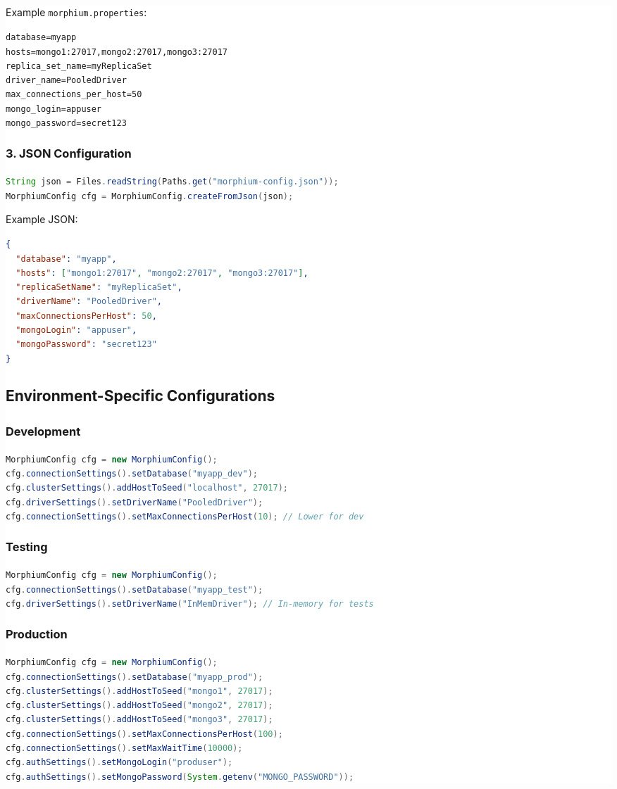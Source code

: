Example `morphium.properties`:
```properties
database=myapp
hosts=mongo1:27017,mongo2:27017,mongo3:27017
replica_set_name=myReplicaSet
driver_name=PooledDriver
max_connections_per_host=50
mongo_login=appuser
mongo_password=secret123
```

### 3. JSON Configuration
```java
String json = Files.readString(Paths.get("morphium-config.json"));
MorphiumConfig cfg = MorphiumConfig.createFromJson(json);
```

Example JSON:
```json
{
  "database": "myapp",
  "hosts": ["mongo1:27017", "mongo2:27017", "mongo3:27017"],
  "replicaSetName": "myReplicaSet",
  "driverName": "PooledDriver",
  "maxConnectionsPerHost": 50,
  "mongoLogin": "appuser",
  "mongoPassword": "secret123"
}
```

## Environment-Specific Configurations

### Development
```java
MorphiumConfig cfg = new MorphiumConfig();
cfg.connectionSettings().setDatabase("myapp_dev");
cfg.clusterSettings().addHostToSeed("localhost", 27017);
cfg.driverSettings().setDriverName("PooledDriver");
cfg.connectionSettings().setMaxConnectionsPerHost(10); // Lower for dev
```

### Testing
```java
MorphiumConfig cfg = new MorphiumConfig();
cfg.connectionSettings().setDatabase("myapp_test");
cfg.driverSettings().setDriverName("InMemDriver"); // In-memory for tests
```

### Production
```java
MorphiumConfig cfg = new MorphiumConfig();
cfg.connectionSettings().setDatabase("myapp_prod");
cfg.clusterSettings().addHostToSeed("mongo1", 27017);
cfg.clusterSettings().addHostToSeed("mongo2", 27017);
cfg.clusterSettings().addHostToSeed("mongo3", 27017);
cfg.connectionSettings().setMaxConnectionsPerHost(100);
cfg.connectionSettings().setMaxWaitTime(10000);
cfg.authSettings().setMongoLogin("produser");
cfg.authSettings().setMongoPassword(System.getenv("MONGO_PASSWORD"));
```

